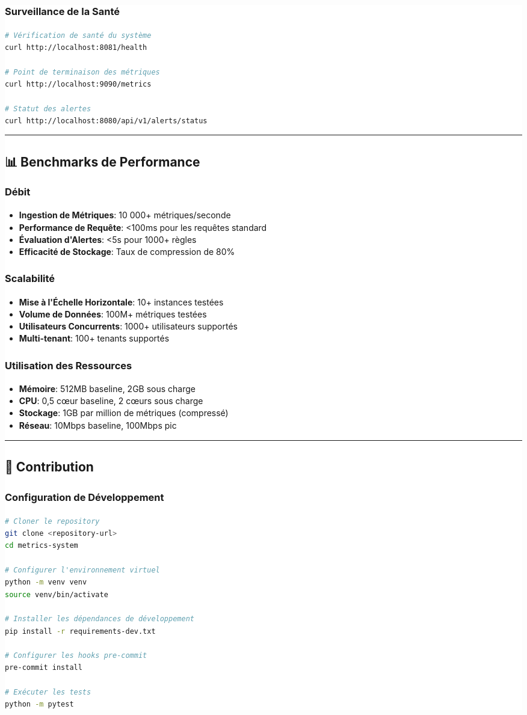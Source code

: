 ### **Surveillance de la Santé**

```bash
# Vérification de santé du système
curl http://localhost:8081/health

# Point de terminaison des métriques
curl http://localhost:9090/metrics

# Statut des alertes
curl http://localhost:8080/api/v1/alerts/status
```

---

## 📊 **Benchmarks de Performance**

### **Débit**

- **Ingestion de Métriques**: 10 000+ métriques/seconde
- **Performance de Requête**: <100ms pour les requêtes standard
- **Évaluation d'Alertes**: <5s pour 1000+ règles
- **Efficacité de Stockage**: Taux de compression de 80%

### **Scalabilité**

- **Mise à l'Échelle Horizontale**: 10+ instances testées
- **Volume de Données**: 100M+ métriques testées
- **Utilisateurs Concurrents**: 1000+ utilisateurs supportés
- **Multi-tenant**: 100+ tenants supportés

### **Utilisation des Ressources**

- **Mémoire**: 512MB baseline, 2GB sous charge
- **CPU**: 0,5 cœur baseline, 2 cœurs sous charge
- **Stockage**: 1GB par million de métriques (compressé)
- **Réseau**: 10Mbps baseline, 100Mbps pic

---

## 🤝 **Contribution**

### **Configuration de Développement**

```bash
# Cloner le repository
git clone <repository-url>
cd metrics-system

# Configurer l'environnement virtuel
python -m venv venv
source venv/bin/activate

# Installer les dépendances de développement
pip install -r requirements-dev.txt

# Configurer les hooks pre-commit
pre-commit install

# Exécuter les tests
python -m pytest
```
